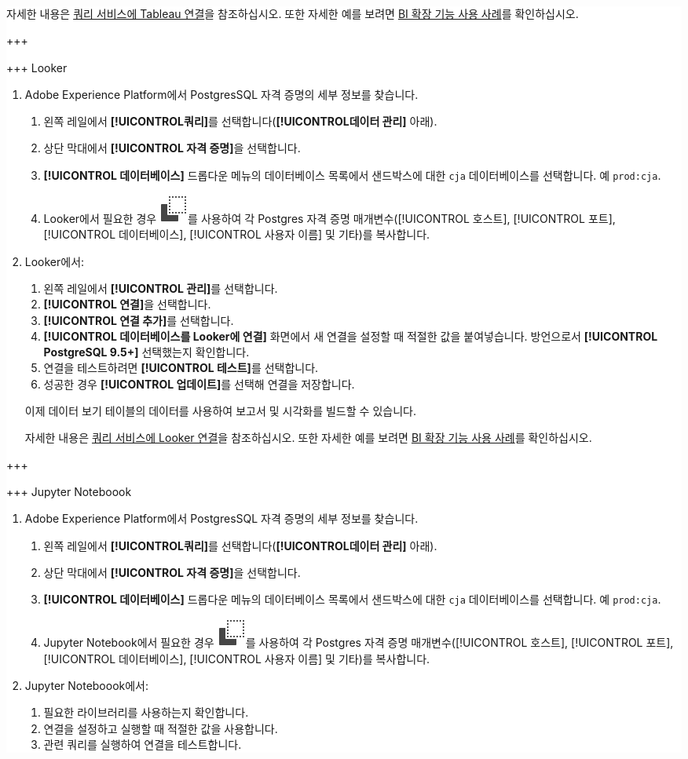    자세한 내용은 [쿼리 서비스에 Tableau 연결](https://experienceleague.adobe.com/ko/docs/experience-platform/query/clients/tableau)을 참조하십시오. 또한 자세한 예를 보려면 [BI 확장 기능 사용 사례](/help/use-cases/data-views/bi-extension-usecases.md)를 확인하십시오.

+++

+++ Looker

1. Adobe Experience Platform에서 PostgresSQL 자격 증명의 세부 정보를 찾습니다.

   1. 왼쪽 레일에서 **[!UICONTROL **&#x200B;쿼리&#x200B;**]**&#x200B;를 선택합니다(**[!UICONTROL **&#x200B;데이터 관리&#x200B;**]** 아래).

   1. 상단 막대에서 **[!UICONTROL **&#x200B;자격 증명&#x200B;**]**&#x200B;을 선택합니다.

   1. **[!UICONTROL 데이터베이스]** 드롭다운 메뉴의 데이터베이스 목록에서 샌드박스에 대한 `cja` 데이터베이스를 선택합니다. 예 `prod:cja`.

   1. Looker에서 필요한 경우 ![복사](assets/Smock_Copy_18_N.svg)를 사용하여 각 Postgres 자격 증명 매개변수([!UICONTROL 호스트], [!UICONTROL 포트], [!UICONTROL 데이터베이스], [!UICONTROL 사용자 이름] 및 기타)를 복사합니다.

1. Looker에서:

   1. 왼쪽 레일에서 **[!UICONTROL 관리]**&#x200B;를 선택합니다.
   1. **[!UICONTROL 연결]**&#x200B;을 선택합니다.
   1. **[!UICONTROL 연결 추가]**&#x200B;를 선택합니다.
   1. **[!UICONTROL 데이터베이스를 Looker에 연결]** 화면에서 새 연결을 설정할 때 적절한 값을 붙여넣습니다. 방언으로서 **[!UICONTROL PostgreSQL 9.5+]** 선택했는지 확인합니다.
   1. 연결을 테스트하려면 **[!UICONTROL 테스트]**&#x200B;를 선택합니다.
   1. 성공한 경우 **[!UICONTROL 업데이트]**&#x200B;를 선택해 연결을 저장합니다.

   이제 데이터 보기 테이블의 데이터를 사용하여 보고서 및 시각화를 빌드할 수 있습니다.

   자세한 내용은 [쿼리 서비스에 Looker 연결](https://experienceleague.adobe.com/ko/docs/experience-platform/query/clients/looker)을 참조하십시오. 또한 자세한 예를 보려면 [BI 확장 기능 사용 사례](/help/use-cases/data-views/bi-extension-usecases.md)를 확인하십시오.

+++

+++ Jupyter Noteboook

1. Adobe Experience Platform에서 PostgresSQL 자격 증명의 세부 정보를 찾습니다.

   1. 왼쪽 레일에서 **[!UICONTROL **&#x200B;쿼리&#x200B;**]**&#x200B;를 선택합니다(**[!UICONTROL **&#x200B;데이터 관리&#x200B;**]** 아래).

   1. 상단 막대에서 **[!UICONTROL **&#x200B;자격 증명&#x200B;**]**&#x200B;을 선택합니다.

   1. **[!UICONTROL 데이터베이스]** 드롭다운 메뉴의 데이터베이스 목록에서 샌드박스에 대한 `cja` 데이터베이스를 선택합니다. 예 `prod:cja`.

   1. Jupyter Notebook에서 필요한 경우 ![복사](assets/Smock_Copy_18_N.svg)를 사용하여 각 Postgres 자격 증명 매개변수([!UICONTROL 호스트], [!UICONTROL 포트], [!UICONTROL 데이터베이스], [!UICONTROL 사용자 이름] 및 기타)를 복사합니다.

1. Jupyter Noteboook에서:

   1. 필요한 라이브러리를 사용하는지 확인합니다.
   1. 연결을 설정하고 실행할 때 적절한 값을 사용합니다.
   1. 관련 쿼리를 실행하여 연결을 테스트합니다.
